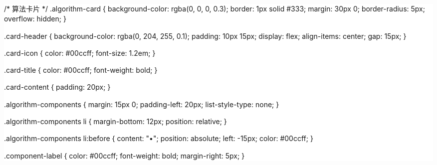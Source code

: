 /* 算法卡片 */
.algorithm-card {
  background-color: rgba(0, 0, 0, 0.3);
  border: 1px solid #333;
  margin: 30px 0;
  border-radius: 5px;
  overflow: hidden;
}

.card-header {
  background-color: rgba(0, 204, 255, 0.1);
  padding: 10px 15px;
  display: flex;
  align-items: center;
  gap: 15px;
}

.card-icon {
  color: #00ccff;
  font-size: 1.2em;
}

.card-title {
  color: #00ccff;
  font-weight: bold;
}

.card-content {
  padding: 20px;
}

.algorithm-components {
  margin: 15px 0;
  padding-left: 20px;
  list-style-type: none;
}

.algorithm-components li {
  margin-bottom: 12px;
  position: relative;
}

.algorithm-components li:before {
  content: "•";
  position: absolute;
  left: -15px;
  color: #00ccff;
}

.component-label {
  color: #00ccff;
  font-weight: bold;
  margin-right: 5px;
}

